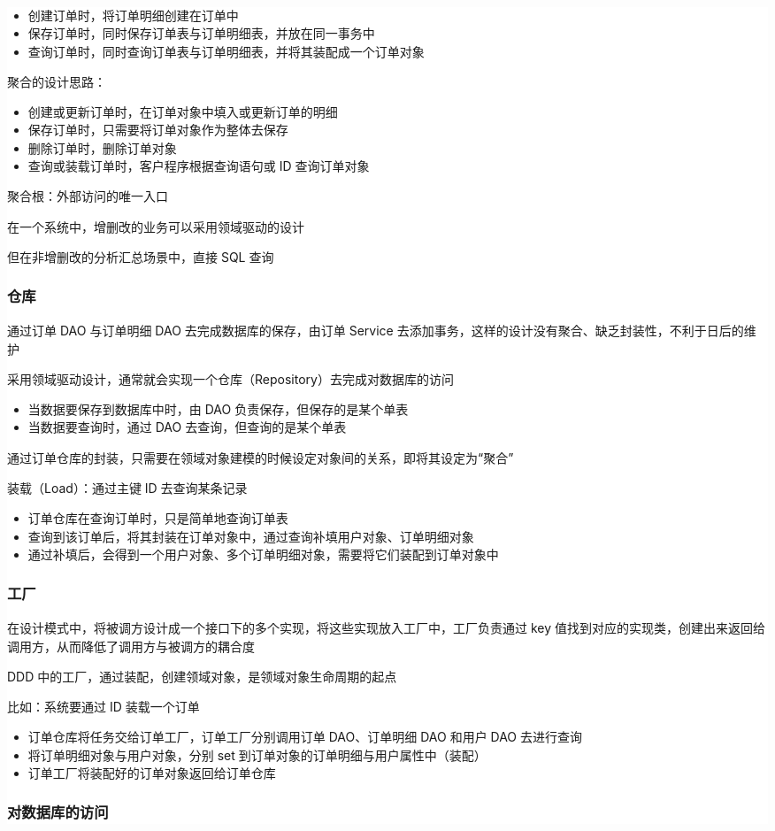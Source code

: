 
- 创建订单时，将订单明细创建在订单中
- 保存订单时，同时保存订单表与订单明细表，并放在同一事务中
- 查询订单时，同时查询订单表与订单明细表，并将其装配成一个订单对象



聚合的设计思路：

- 创建或更新订单时，在订单对象中填入或更新订单的明细
- 保存订单时，只需要将订单对象作为整体去保存
- 删除订单时，删除订单对象
- 查询或装载订单时，客户程序根据查询语句或 ID 查询订单对象



聚合根：外部访问的唯一入口



在一个系统中，增删改的业务可以采用领域驱动的设计

但在非增删改的分析汇总场景中，直接 SQL 查询



### 仓库

通过订单 DAO 与订单明细 DAO 去完成数据库的保存，由订单 Service 去添加事务，这样的设计没有聚合、缺乏封装性，不利于日后的维护

采用领域驱动设计，通常就会实现一个仓库（Repository）去完成对数据库的访问

- 当数据要保存到数据库中时，由 DAO 负责保存，但保存的是某个单表
- 当数据要查询时，通过 DAO 去查询，但查询的是某个单表

通过订单仓库的封装，只需要在领域对象建模的时候设定对象间的关系，即将其设定为“聚合”



装载（Load）：通过主键 ID 去查询某条记录

- 订单仓库在查询订单时，只是简单地查询订单表
- 查询到该订单后，将其封装在订单对象中，通过查询补填用户对象、订单明细对象
- 通过补填后，会得到一个用户对象、多个订单明细对象，需要将它们装配到订单对象中



### 工厂

在设计模式中，将被调方设计成一个接口下的多个实现，将这些实现放入工厂中，工厂负责通过 key 值找到对应的实现类，创建出来返回给调用方，从而降低了调用方与被调方的耦合度



DDD 中的工厂，通过装配，创建领域对象，是领域对象生命周期的起点

比如：系统要通过 ID 装载一个订单

- 订单仓库将任务交给订单工厂，订单工厂分别调用订单 DAO、订单明细 DAO 和用户 DAO 去进行查询
- 将订单明细对象与用户对象，分别 set 到订单对象的订单明细与用户属性中（装配）
- 订单工厂将装配好的订单对象返回给订单仓库



### 对数据库的访问
